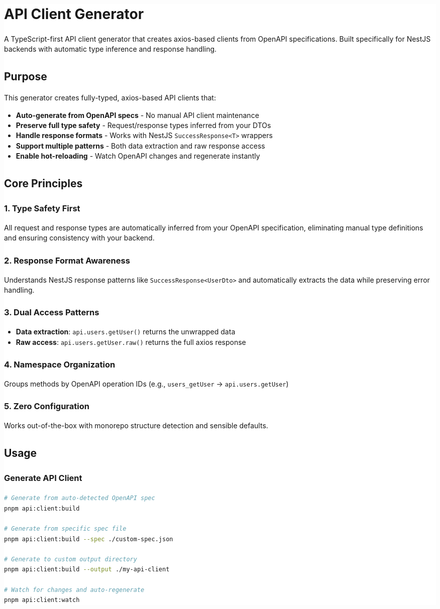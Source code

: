 # API Client Generator

A TypeScript-first API client generator that creates axios-based clients from 
OpenAPI specifications. Built specifically for NestJS backends with automatic
type inference and response handling.

## Purpose

This generator creates fully-typed, axios-based API clients that:
- **Auto-generate from OpenAPI specs** - No manual API client maintenance
- **Preserve full type safety** - Request/response types inferred from your DTOs
- **Handle response formats** - Works with NestJS `SuccessResponse<T>` wrappers
- **Support multiple patterns** - Both data extraction and raw response access
- **Enable hot-reloading** - Watch OpenAPI changes and regenerate instantly

## Core Principles

### 1. **Type Safety First**

All request and response types are automatically inferred from your OpenAPI
specification, eliminating manual type definitions and ensuring consistency
with your backend.

### 2. **Response Format Awareness**

Understands NestJS response patterns like `SuccessResponse<UserDto>` and
automatically extracts the data while preserving error handling.

### 3. **Dual Access Patterns**

- **Data extraction**: `api.users.getUser()` returns the unwrapped data
- **Raw access**: `api.users.getUser.raw()` returns the full axios response

### 4. **Namespace Organization**

Groups methods by OpenAPI operation IDs
(e.g., `users_getUser` → `api.users.getUser`)

### 5. **Zero Configuration**

Works out-of-the-box with monorepo structure detection and sensible defaults.

## Usage

### Generate API Client

```bash
# Generate from auto-detected OpenAPI spec
pnpm api:client:build

# Generate from specific spec file
pnpm api:client:build --spec ./custom-spec.json

# Generate to custom output directory
pnpm api:client:build --output ./my-api-client

# Watch for changes and auto-regenerate
pnpm api:client:watch
```
